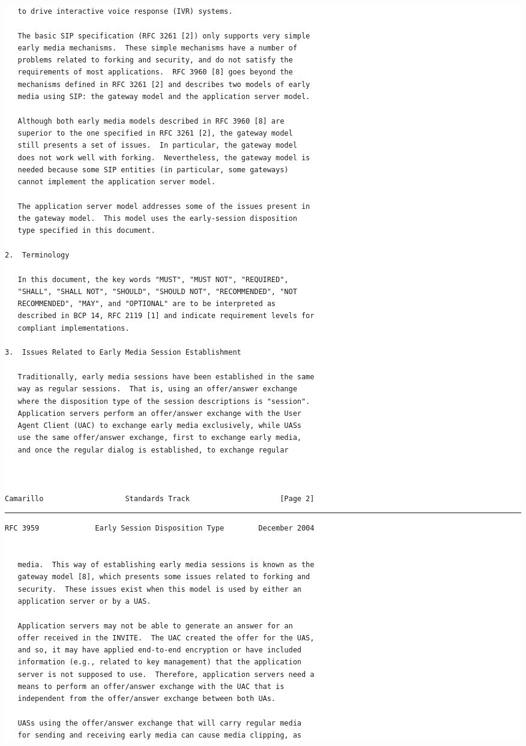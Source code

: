 ``` newpage
   to drive interactive voice response (IVR) systems.

   The basic SIP specification (RFC 3261 [2]) only supports very simple
   early media mechanisms.  These simple mechanisms have a number of
   problems related to forking and security, and do not satisfy the
   requirements of most applications.  RFC 3960 [8] goes beyond the
   mechanisms defined in RFC 3261 [2] and describes two models of early
   media using SIP: the gateway model and the application server model.

   Although both early media models described in RFC 3960 [8] are
   superior to the one specified in RFC 3261 [2], the gateway model
   still presents a set of issues.  In particular, the gateway model
   does not work well with forking.  Nevertheless, the gateway model is
   needed because some SIP entities (in particular, some gateways)
   cannot implement the application server model.

   The application server model addresses some of the issues present in
   the gateway model.  This model uses the early-session disposition
   type specified in this document.

2.  Terminology

   In this document, the key words "MUST", "MUST NOT", "REQUIRED",
   "SHALL", "SHALL NOT", "SHOULD", "SHOULD NOT", "RECOMMENDED", "NOT
   RECOMMENDED", "MAY", and "OPTIONAL" are to be interpreted as
   described in BCP 14, RFC 2119 [1] and indicate requirement levels for
   compliant implementations.

3.  Issues Related to Early Media Session Establishment

   Traditionally, early media sessions have been established in the same
   way as regular sessions.  That is, using an offer/answer exchange
   where the disposition type of the session descriptions is "session".
   Application servers perform an offer/answer exchange with the User
   Agent Client (UAC) to exchange early media exclusively, while UASs
   use the same offer/answer exchange, first to exchange early media,
   and once the regular dialog is established, to exchange regular



Camarillo                   Standards Track                     [Page 2]
```

------------------------------------------------------------------------

``` newpage
RFC 3959             Early Session Disposition Type        December 2004


   media.  This way of establishing early media sessions is known as the
   gateway model [8], which presents some issues related to forking and
   security.  These issues exist when this model is used by either an
   application server or by a UAS.

   Application servers may not be able to generate an answer for an
   offer received in the INVITE.  The UAC created the offer for the UAS,
   and so, it may have applied end-to-end encryption or have included
   information (e.g., related to key management) that the application
   server is not supposed to use.  Therefore, application servers need a
   means to perform an offer/answer exchange with the UAC that is
   independent from the offer/answer exchange between both UAs.

   UASs using the offer/answer exchange that will carry regular media
   for sending and receiving early media can cause media clipping, as
```